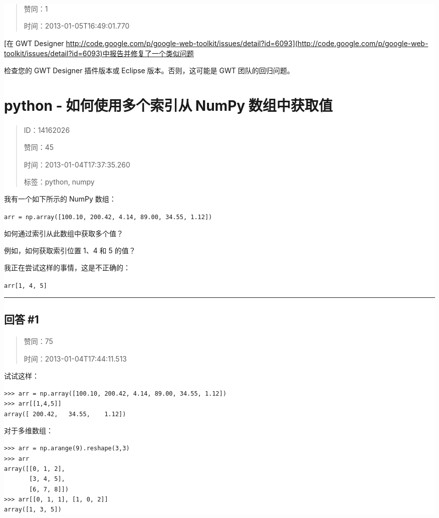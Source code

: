 > 赞同：1
> 
> 时间：2013-01-05T16:49:01.770

[在 GWT Designer http://code.google.com/p/google-web-toolkit/issues/detail?id=6093](http://code.google.com/p/google-web-toolkit/issues/detail?id=6093)中报告并修复了一个类似问题

检查您的 GWT Designer 插件版本或 Eclipse 版本。否则，这可能是 GWT 团队的回归问题。

# python - 如何使用多个索引从 NumPy 数组中获取值

> ID：14162026
> 
> 赞同：45
> 
> 时间：2013-01-04T17:37:35.260
> 
> 标签：python, numpy

我有一个如下所示的 NumPy 数组：

```
arr = np.array([100.10, 200.42, 4.14, 89.00, 34.55, 1.12]) 
```

如何通过索引从此数组中获取多个值？

例如，如何获取索引位置 1、4 和 5 的值？

我正在尝试这样的事情，这是不正确的：

```
arr[1, 4, 5] 
```

* * *

## 回答 #1

> 赞同：75
> 
> 时间：2013-01-04T17:44:11.513

试试这样：

```
>>> arr = np.array([100.10, 200.42, 4.14, 89.00, 34.55, 1.12])
>>> arr[[1,4,5]]
array([ 200.42,   34.55,    1.12]) 
```

对于多维数组：

```
>>> arr = np.arange(9).reshape(3,3)
>>> arr
array([[0, 1, 2],
       [3, 4, 5],
       [6, 7, 8]])
>>> arr[[0, 1, 1], [1, 0, 2]]
array([1, 3, 5]) 
```
